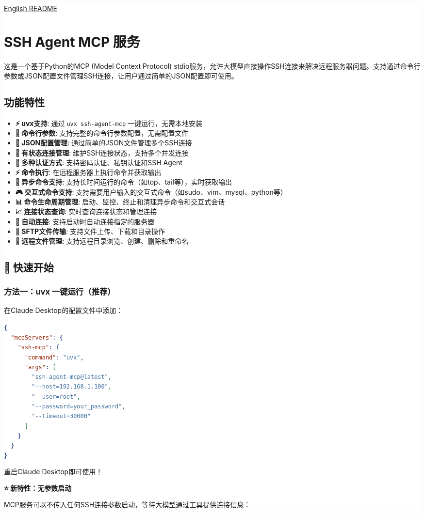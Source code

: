 [English README](README.md)

# SSH Agent MCP 服务

这是一个基于Python的MCP (Model Context Protocol) stdio服务，允许大模型直接操作SSH连接来解决远程服务器问题。支持通过命令行参数或JSON配置文件管理SSH连接，让用户通过简单的JSON配置即可使用。

## 功能特性

- **⚡ uvx支持**: 通过 `uvx ssh-agent-mcp` 一键运行，无需本地安装
- **🔧 命令行参数**: 支持完整的命令行参数配置，无需配置文件
- **🔧 JSON配置管理**: 通过简单的JSON文件管理多个SSH连接
- **🔗 有状态连接管理**: 维护SSH连接状态，支持多个并发连接
- **🔐 多种认证方式**: 支持密码认证、私钥认证和SSH Agent
- **⚡ 命令执行**: 在远程服务器上执行命令并获取输出
- **🔄 异步命令支持**: 支持长时间运行的命令（如top、tail等），实时获取输出
- **🎮 交互式命令支持**: 支持需要用户输入的交互式命令（如sudo、vim、mysql、python等）
- **📊 命令生命周期管理**: 启动、监控、终止和清理异步命令和交互式会话
- **📈 连接状态查询**: 实时查询连接状态和管理连接
- **🚀 自动连接**: 支持启动时自动连接指定的服务器
- **📁 SFTP文件传输**: 支持文件上传、下载和目录操作
- **📂 远程文件管理**: 支持远程目录浏览、创建、删除和重命名

## 🚀 快速开始

### 方法一：uvx 一键运行（推荐）

在Claude Desktop的配置文件中添加：

```json
{
  "mcpServers": {
    "ssh-mcp": {
      "command": "uvx",
      "args": [
        "ssh-agent-mcp@latest",
        "--host=192.168.1.100",
        "--user=root",
        "--password=your_password",
        "--timeout=30000"
      ]
    }
  }
}
```

重启Claude Desktop即可使用！

**⭐ 新特性：无参数启动**

MCP服务可以不传入任何SSH连接参数启动，等待大模型通过工具提供连接信息：
